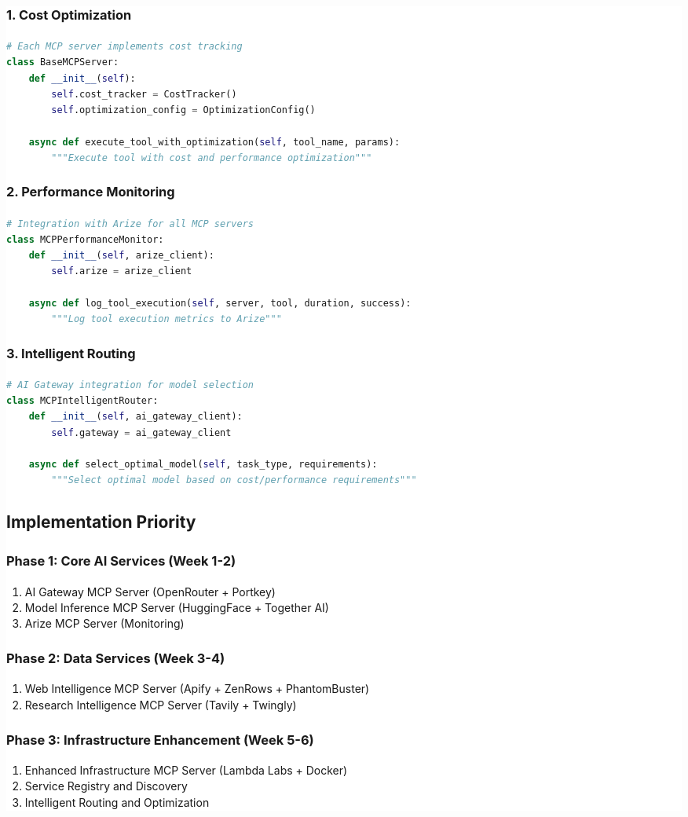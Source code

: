 ### 1. Cost Optimization
```python
# Each MCP server implements cost tracking
class BaseMCPServer:
    def __init__(self):
        self.cost_tracker = CostTracker()
        self.optimization_config = OptimizationConfig()
    
    async def execute_tool_with_optimization(self, tool_name, params):
        """Execute tool with cost and performance optimization"""
```

### 2. Performance Monitoring
```python
# Integration with Arize for all MCP servers
class MCPPerformanceMonitor:
    def __init__(self, arize_client):
        self.arize = arize_client
    
    async def log_tool_execution(self, server, tool, duration, success):
        """Log tool execution metrics to Arize"""
```

### 3. Intelligent Routing
```python
# AI Gateway integration for model selection
class MCPIntelligentRouter:
    def __init__(self, ai_gateway_client):
        self.gateway = ai_gateway_client
    
    async def select_optimal_model(self, task_type, requirements):
        """Select optimal model based on cost/performance requirements"""
```

## Implementation Priority

### Phase 1: Core AI Services (Week 1-2)
1. AI Gateway MCP Server (OpenRouter + Portkey)
2. Model Inference MCP Server (HuggingFace + Together AI)
3. Arize MCP Server (Monitoring)

### Phase 2: Data Services (Week 3-4)
1. Web Intelligence MCP Server (Apify + ZenRows + PhantomBuster)
2. Research Intelligence MCP Server (Tavily + Twingly)

### Phase 3: Infrastructure Enhancement (Week 5-6)
1. Enhanced Infrastructure MCP Server (Lambda Labs + Docker)
2. Service Registry and Discovery
3. Intelligent Routing and Optimization
